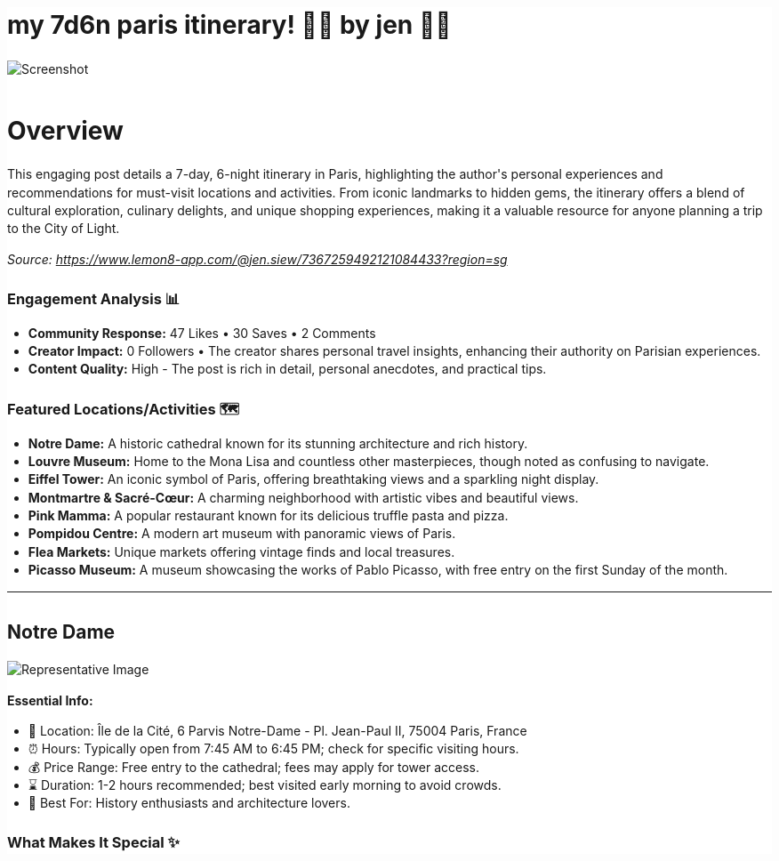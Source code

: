 # my 7d6n paris itinerary! 🗼💌 by jen 🎀🌷

![Screenshot](../metadata/688918335ec3a5cd.png)

# Overview

This engaging post details a 7-day, 6-night itinerary in Paris, highlighting the author's personal experiences and recommendations for must-visit locations and activities. From iconic landmarks to hidden gems, the itinerary offers a blend of cultural exploration, culinary delights, and unique shopping experiences, making it a valuable resource for anyone planning a trip to the City of Light.

_Source: https://www.lemon8-app.com/@jen.siew/7367259492121084433?region=sg_

### Engagement Analysis 📊

- **Community Response:** 47 Likes • 30 Saves • 2 Comments
- **Creator Impact:** 0 Followers • The creator shares personal travel insights, enhancing their authority on Parisian experiences.
- **Content Quality:** High - The post is rich in detail, personal anecdotes, and practical tips.

### Featured Locations/Activities 🗺

- **Notre Dame:** A historic cathedral known for its stunning architecture and rich history.
- **Louvre Museum:** Home to the Mona Lisa and countless other masterpieces, though noted as confusing to navigate.
- **Eiffel Tower:** An iconic symbol of Paris, offering breathtaking views and a sparkling night display.
- **Montmartre & Sacré-Cœur:** A charming neighborhood with artistic vibes and beautiful views.
- **Pink Mamma:** A popular restaurant known for its delicious truffle pasta and pizza.
- **Pompidou Centre:** A modern art museum with panoramic views of Paris.
- **Flea Markets:** Unique markets offering vintage finds and local treasures.
- **Picasso Museum:** A museum showcasing the works of Pablo Picasso, with free entry on the first Sunday of the month.

---

## Notre Dame

![Representative Image](https://tiktokcdn.com/your_image_url_here)

**Essential Info:**

- 📍 Location: Île de la Cité, 6 Parvis Notre-Dame - Pl. Jean-Paul II, 75004 Paris, France
- ⏰ Hours: Typically open from 7:45 AM to 6:45 PM; check for specific visiting hours.
- 💰 Price Range: Free entry to the cathedral; fees may apply for tower access.
- ⌛ Duration: 1-2 hours recommended; best visited early morning to avoid crowds.
- 🎯 Best For: History enthusiasts and architecture lovers.

### What Makes It Special ✨
